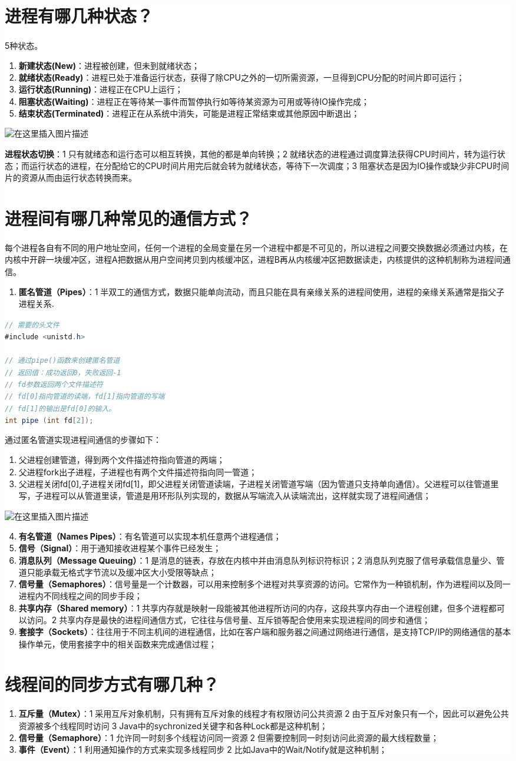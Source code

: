 # 进程有哪几种状态？
5种状态。

1. **新建状态(New)**：进程被创建，但未到就绪状态；
2. **就绪状态(Ready)**：进程已处于准备运行状态，获得了除CPU之外的一切所需资源，一旦得到CPU分配的时间片即可运行；
3. **运行状态(Running)**：进程正在CPU上运行；
4. **阻塞状态(Waiting)**：进程正在等待某一事件而暂停执行如等待某资源为可用或等待IO操作完成；
5. **结束状态(Terminated)**：进程正在从系统中消失，可能是进程正常结束或其他原因中断退出；

![在这里插入图片描述](https://img-blog.csdnimg.cn/20210508150234658.png?x-oss-process=image/watermark,type_ZmFuZ3poZW5naGVpdGk,shadow_10,text_aHR0cHM6Ly9ibG9nLmNzZG4ubmV0L3NjMTc5,size_16,color_FFFFFF,t_70)

**进程状态切换**：1 只有就绪态和运行态可以相互转换，其他的都是单向转换；2 就绪状态的进程通过调度算法获得CPU时间片，转为运行状态；而运行状态的进程，在分配给它的CPU时间片用完后就会转为就绪状态，等待下一次调度；3 阻塞状态是因为IO操作或缺少非CPU时间片的资源从而由运行状态转换而来。

# 进程间有哪几种常见的通信方式？
每个进程各自有不同的用户地址空间，任何一个进程的全局变量在另一个进程中都是不可见的，所以进程之间要交换数据必须通过内核，在内核中开辟一块缓冲区，进程A把数据从用户空间拷贝到内核缓冲区，进程B再从内核缓冲区把数据读走，内核提供的这种机制称为进程间通信。

1. **匿名管道（Pipes）**：1 半双工的通信方式，数据只能单向流动，而且只能在具有亲缘关系的进程间使用，进程的亲缘关系通常是指父子进程关系.

```java
// 需要的头文件
#include <unistd.h>

// 通过pipe()函数来创建匿名管道
// 返回值：成功返回0，失败返回-1
// fd参数返回两个文件描述符
// fd[0]指向管道的读端，fd[1]指向管道的写端
// fd[1]的输出是fd[0]的输入。
int pipe (int fd[2]);
```
通过匿名管道实现进程间通信的步骤如下：

1. 父进程创建管道，得到两个文件描述符指向管道的两端；
2. 父进程fork出子进程，子进程也有两个文件描述符指向同⼀管道；
3. 父进程关闭fd[0],子进程关闭fd[1]，即父进程关闭管道读端，子进程关闭管道写端（因为管道只支持单向通信）。父进程可以往管道里写，子进程可以从管道里读，管道是用环形队列实现的，数据从写端流入从读端流出，这样就实现了进程间通信；

![在这里插入图片描述](https://img-blog.csdnimg.cn/1eb15d1e5ae94042bc359d33e55aeb0b.png?x-oss-process=image/watermark,type_ZmFuZ3poZW5naGVpdGk,shadow_10,text_aHR0cHM6Ly9ibG9nLmNzZG4ubmV0L3NjMTc5,size_16,color_FFFFFF,t_70)

4. **有名管道（Names Pipes）**：有名管道可以实现本机任意两个进程通信；
5. **信号（Signal）**：用于通知接收进程某个事件已经发生；
6. **消息队列（Message Queuing）**：1 是消息的链表，存放在内核中并由消息队列标识符标识；2 消息队列克服了信号承载信息量少、管道只能承载无格式字节流以及缓冲区大小受限等缺点；
7. **信号量（Semaphores）**：信号量是一个计数器，可以用来控制多个进程对共享资源的访问。它常作为一种锁机制，作为进程间以及同一进程内不同线程之间的同步手段；
8. **共享内存（Shared memory）**：1 共享内存就是映射一段能被其他进程所访问的内存，这段共享内存由一个进程创建，但多个进程都可以访问。2 共享内存是最快的进程间通信方式，它往往与信号量、互斥锁等配合使用来实现进程间的同步和通信；
9. **套接字（Sockets）**：往往用于不同主机间的进程通信，比如在客户端和服务器之间通过网络进行通信，是支持TCP/IP的网络通信的基本操作单元，使用套接字中的相关函数来完成通信过程；

# 线程间的同步方式有哪几种？
1. **互斥量（Mutex）**：1 采用互斥对象机制，只有拥有互斥对象的线程才有权限访问公共资源 2 由于互斥对象只有一个，因此可以避免公共资源被多个线程同时访问 3 Java中的sychronized关键字和各种Lock都是这种机制；
2. **信号量（Semaphore）**：1 允许同一时刻多个线程访问同一资源 2 但需要控制同一时刻访问此资源的最大线程数量；
3. **事件（Event）**：1 利用通知操作的方式来实现多线程同步 2 比如Java中的Wait/Notify就是这种机制；
